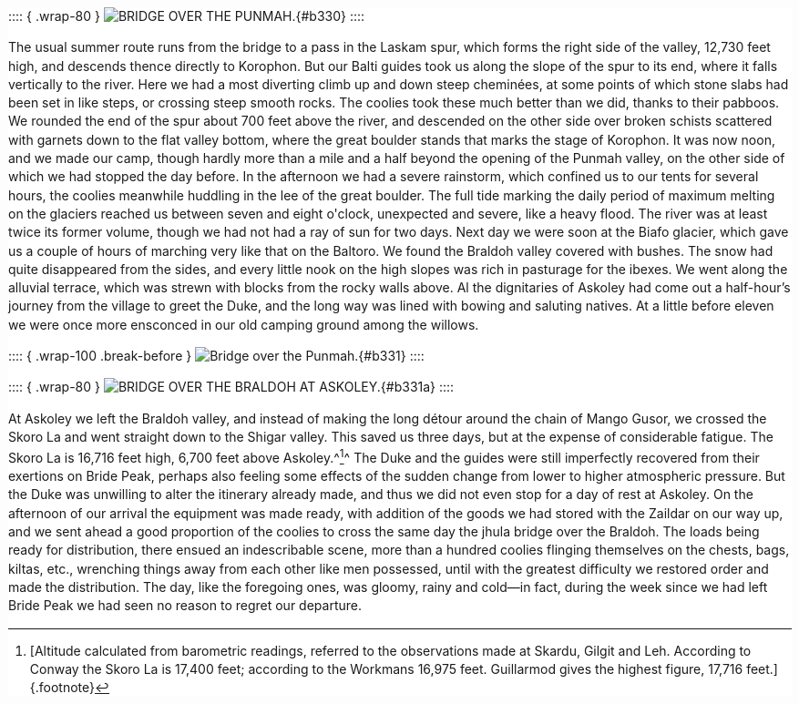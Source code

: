 :::: { .wrap-80 }
![BRIDGE OVER THE PUNMAH.](Karakoram_330.jpg "BRIDGE OVER THE PUNMAH."){#b330}
::::

The usual summer route runs from the bridge to a pass in the Laskam spur, which
forms the right side of the valley, 12,730 feet high, and descends thence
directly to Korophon. But our Balti guides took us along the slope of the spur
to its end, where it falls vertically to the river. Here we had a most diverting
climb up and down steep cheminées, at some points of which stone slabs had been
set in like steps, or crossing steep smooth rocks. The coolies took these much
better than we did, thanks to their pabboos. We rounded the end of the spur
about 700 feet above the river, and descended on the other side over broken
schists scattered with garnets down to the flat valley bottom, where the great
boulder stands that marks the stage of Korophon. It was now noon, and we made
our camp, though hardly more than a mile and a half beyond the opening of the
Punmah valley, on the other side of which we had stopped the day before. In the
afternoon we had a severe rainstorm, which confined us to our tents for several
hours, the coolies meanwhile huddling in the lee of the great boulder. The full
tide marking the daily period of maximum melting on the glaciers reached us
between seven and eight o'clock, unexpected and severe, like a heavy flood. The
river was at least twice its former volume, though we had not had a ray of sun
for two days. Next day we were soon at the Biafo glacier, which gave us a couple
of hours of marching very like that on the Baltoro. We found the Braldoh valley
covered with bushes. The snow had quite disappeared from the sides, and every
little nook on the high slopes was rich in pasturage for the ibexes. We went
along the alluvial terrace, which was strewn with blocks from the rocky walls
above. Al the dignitaries of Askoley had come out a half-hour’s journey from the
village to greet the Duke, and the long way was lined with bowing and saluting
natives. At a little before eleven we were once more ensconced in our old
camping ground among the willows.


:::: { .wrap-100 .break-before }
![Bridge over the Punmah.](Karakoram_331.jpg "Bridge over the Punmah."){#b331}
::::

:::: { .wrap-80 }
![BRIDGE OVER THE BRALDOH AT ASKOLEY.](Karakoram_331a.jpg "BRIDGE OVER THE BRALDOH AT ASKOLEY."){#b331a}
::::

At Askoley we left the Braldoh valley, and instead of making the long détour
around the chain of Mango Gusor, we crossed the Skoro La and went straight down
to the Shigar valley. This saved us three days, but at the expense of
considerable fatigue. The Skoro La is 16,716 feet high, 6,700 feet above
Askoley.^[^1801]^ The Duke and the guides were still imperfectly recovered from
their exertions on Bride Peak, perhaps also feeling some effects of the sudden
change from lower to higher atmospheric pressure. But the Duke was unwilling to
alter the itinerary already made, and thus we did not even stop for a day of
rest at Askoley. On the afternoon of our arrival the equipment was made ready,
with addition of the goods we had stored with the Zaildar on our way up, and we
sent ahead a good proportion of the coolies to cross the same day the jhula
bridge over the Braldoh. The loads being ready for distribution, there ensued an
indescribable scene, more than a hundred coolies flinging themselves on the
chests, bags, kiltas, etc., wrenching things away from each other like men
possessed, until with the greatest difficulty we restored order and made the
distribution. The day, like the foregoing ones, was gloomy, rainy and cold—in
fact, during the week since we had left Bride Peak we had seen no reason to
regret our departure.


[^1800]: [This panorama, taken with panorama B and the small picture of the lower Baltoro inserted at p 194, gives the whole northern chain of the Baltoro in all its detail.]{.footnote}
[^1801]: [Altitude calculated from barometric readings, referred to the observations made at Skardu, Gilgit and Leh. According to Conway the Skoro La is 17,400 feet; according to the Workmans 16,975 feet. Guillarmod gives the highest figure, 17,716 feet.]{.footnote}
[^1803]: [The route is marked by a dotted line on the little panorama of the left side of the Braldoh valley.]{.footnote}
[^1804]: [The Botanical Appendix, by Prof. Pirotta and Dr. Corlesi, contains a list of the specimens found in this valley.]{.footnote}
[^1805]: [The Skoro La was crossed in 1856 by R. Schlagintweit, by Godwin Austen in 1861, by Conway in 1892, by the Workmans in 1899, and by some of the members of the Eckenstein-Pfannl-Guillarmod expedition in 1902.]{.footnote}
[^1806]: [Moorcroft describes similar rafts in use on the river Sutlej, made of ox-hides, like those which Major Bruce says are used to navigate the Indus in Chitral. They are probably much larger, but cannot be nearly so easy to take apart for portage as these of Baltistan.]{.footnote}
[^1807]: [*Skardu*: refer [Skardu](https://en.wikipedia.org/wiki/Skardu)]{.footnote}
[^1808]: [The Botanical Appendix of Prof. Pirotta and Dr. Cortesi contains a list of the plants collected on the Deosai table-land.]{.footnote}
[^1809]: [*Burgi La*: refer [Burji La](https://en.wikipedia.org/wiki/Burji_La)]{.footnote}
[^1810]: [K. OESTREICH (op. cit.); ELLSWORTH HUNTINGTON, *The Vale of Kashmir. Bull. Amer. Geog. Soc.* 38, 1900, p. 657.]{.footnote}
[^1811]: [*Deosai table-land*: refer [Deosai National Park](https://en.wikipedia.org/wiki/Deosai_National_Park)]{.footnote}